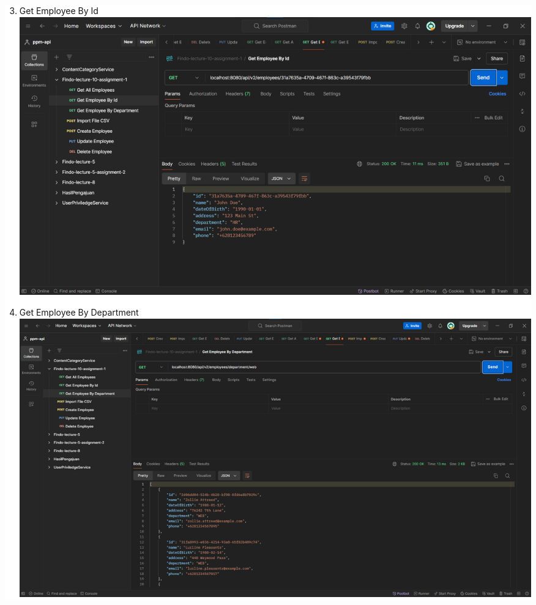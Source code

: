 3. Get Employee By Id
    ![getid](img/get%20by%20id.png)
    
4. Get Employee By Department
    ![getdepartment](img/get%20department.png)
